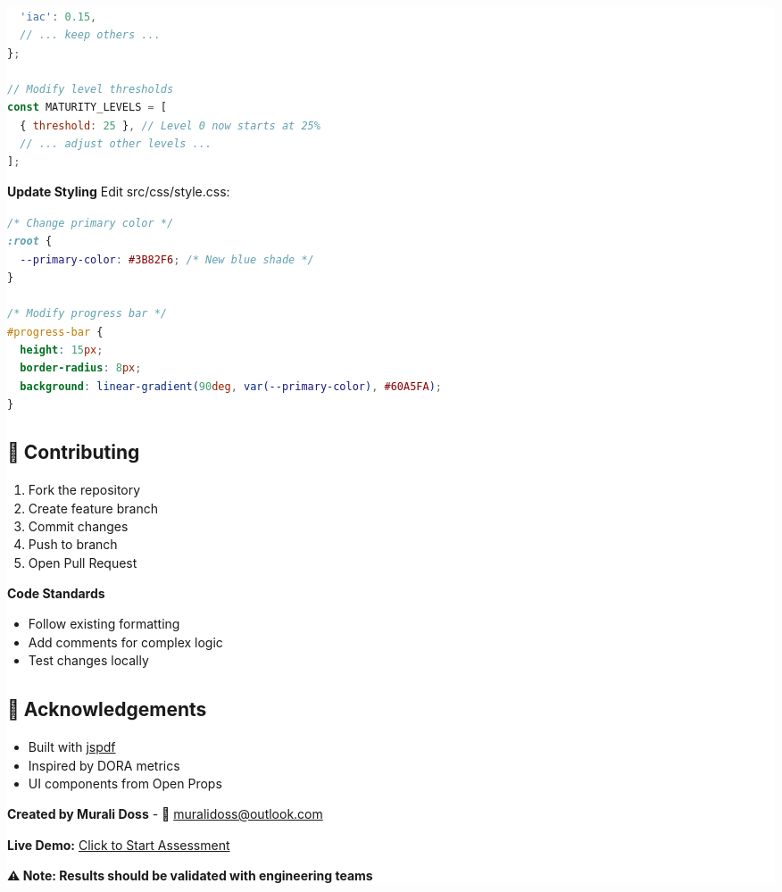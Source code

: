 ```javascript
  'iac': 0.15,
  // ... keep others ...
};

// Modify level thresholds
const MATURITY_LEVELS = [
  { threshold: 25 }, // Level 0 now starts at 25%
  // ... adjust other levels ...
];
```
**Update Styling**
Edit src/css/style.css:
```css
/* Change primary color */
:root {
  --primary-color: #3B82F6; /* New blue shade */
}

/* Modify progress bar */
#progress-bar {
  height: 15px;
  border-radius: 8px;
  background: linear-gradient(90deg, var(--primary-color), #60A5FA);
}
```
## 🤝 Contributing
1. Fork the repository
2. Create feature branch
3. Commit changes
4. Push to branch
5. Open Pull Request

**Code Standards**
- Follow existing formatting
- Add comments for complex logic
- Test changes locally

## 🌟 Acknowledgements
- Built with [jspdf](jsPDF)
- Inspired by DORA metrics
- UI components from Open Props

**Created by Murali Doss** - 📧 [muralidoss@outlook.com](muralidoss@outlook.com)

**Live Demo:** [Click to Start Assessment](https://murleedas.github.io/devops-maturity-tool)

**⚠️ Note: Results should be validated with engineering teams**

